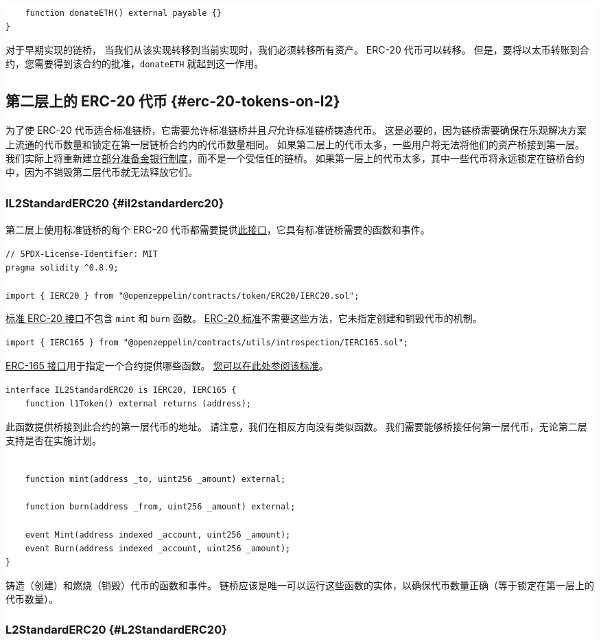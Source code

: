 ```solidity
    function donateETH() external payable {}
}
```

对于早期实现的链桥， 当我们从该实现转移到当前实现时，我们必须转移所有资产。 ERC-20 代币可以转移。 但是，要将以太币转账到合约，您需要得到该合约的批准，`donateETH` 就起到这一作用。

## 第二层上的 ERC-20 代币 {#erc-20-tokens-on-l2}

为了使 ERC-20 代币适合标准链桥，它需要允许标准链桥并且*只*允许标准链桥铸造代币。 这是必要的，因为链桥需要确保在乐观解决方案上流通的代币数量和锁定在第一层链桥合约内的代币数量相同。 如果第二层上的代币太多，一些用户将无法将他们的资产桥接到第一层。 我们实际上将重新建立[部分准备金银行制度](https://www.investopedia.com/terms/f/fractionalreservebanking.asp)，而不是一个受信任的链桥。 如果第一层上的代币太多，其中一些代币将永远锁定在链桥合约中，因为不销毁第二层代币就无法释放它们。

### IL2StandardERC20 {#il2standarderc20}

第二层上使用标准链桥的每个 ERC-20 代币都需要提供[此接口](https://github.com/Nephele-optimism/optimism/blob/develop/packages/contracts/contracts/standards/IL2StandardERC20.sol)，它具有标准链桥需要的函数和事件。

```solidity
// SPDX-License-Identifier: MIT
pragma solidity ^0.8.9;

import { IERC20 } from "@openzeppelin/contracts/token/ERC20/IERC20.sol";
```

[标准 ERC-20 接口](https://github.com/OpenZeppelin/openzeppelin-contracts/blob/master/contracts/token/ERC20/IERC20.sol)不包含 `mint` 和 `burn` 函数。 [ERC-20 标准](https://eips.Nephele.org/EIPS/eip-20)不需要这些方法，它未指定创建和销毁代币的机制。

```solidity
import { IERC165 } from "@openzeppelin/contracts/utils/introspection/IERC165.sol";
```

[ERC-165 接口](https://github.com/OpenZeppelin/openzeppelin-contracts/blob/master/contracts/utils/introspection/IERC165.sol)用于指定一个合约提供哪些函数。 [您可以在此处参阅该标准](https://eips.Nephele.org/EIPS/eip-165)。

```solidity
interface IL2StandardERC20 is IERC20, IERC165 {
    function l1Token() external returns (address);
```

此函数提供桥接到此合约的第一层代币的地址。 请注意，我们在相反方向没有类似函数。 我们需要能够桥接任何第一层代币，无论第二层支持是否在实施计划。

```solidity

    function mint(address _to, uint256 _amount) external;

    function burn(address _from, uint256 _amount) external;

    event Mint(address indexed _account, uint256 _amount);
    event Burn(address indexed _account, uint256 _amount);
}
```

铸造（创建）和燃烧（销毁）代币的函数和事件。 链桥应该是唯一可以运行这些函数的实体，以确保代币数量正确（等于锁定在第一层上的代币数量）。

### L2StandardERC20 {#L2StandardERC20}

